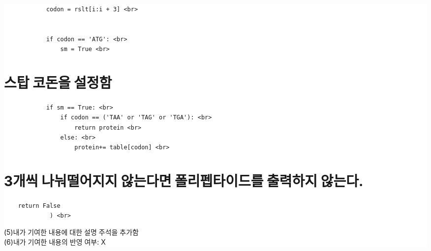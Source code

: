
	            codon = rslt[i:i + 3] <br>
	              

	            if codon == 'ATG': <br>
	                sm = True <br>
	
 # 스탑 코돈을 설정함
	            if sm == True: <br>
	                if codon == ('TAA' or 'TAG' or 'TGA'): <br>
	                    return protein <br>
	                else: <br>
	                    protein+= table[codon] <br>
 # 3개씩 나눠떨어지지 않는다면 폴리펩타이드를 출력하지 않는다. <br>	                 
	    return False
	             ) <br>

(5)내가 기여한 내용에 대한 설명 주석을 추가함 <br>
(6)내가 기여한 내용의 반영 여부: X <br>


